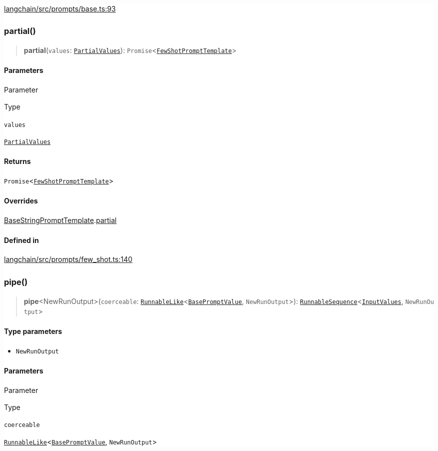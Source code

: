[langchain/src/prompts/base.ts:93](https://github.com/hwchase17/langchainjs/blob/1c1274d/langchain/src/prompts/base.ts#L93)

### partial()[](#partial "Direct link to partial()")

> **partial**(`values`: [`PartialValues`](/docs/api/schema/types/PartialValues)): `Promise`<[`FewShotPromptTemplate`](/docs/api/prompts/classes/FewShotPromptTemplate)\>

#### Parameters[](#parameters-9 "Direct link to Parameters")

Parameter

Type

`values`

[`PartialValues`](/docs/api/schema/types/PartialValues)

#### Returns[](#returns-13 "Direct link to Returns")

`Promise`<[`FewShotPromptTemplate`](/docs/api/prompts/classes/FewShotPromptTemplate)\>

#### Overrides[](#overrides-4 "Direct link to Overrides")

[BaseStringPromptTemplate](/docs/api/prompts/classes/BaseStringPromptTemplate).[partial](/docs/api/prompts/classes/BaseStringPromptTemplate#partial)

#### Defined in[](#defined-in-32 "Direct link to Defined in")

[langchain/src/prompts/few\_shot.ts:140](https://github.com/hwchase17/langchainjs/blob/1c1274d/langchain/src/prompts/few_shot.ts#L140)

### pipe()[](#pipe "Direct link to pipe()")

> **pipe**<NewRunOutput\>(`coerceable`: [`RunnableLike`](/docs/api/schema_runnable/types/RunnableLike)<[`BasePromptValue`](/docs/api/schema/classes/BasePromptValue), `NewRunOutput`\>): [`RunnableSequence`](/docs/api/schema_runnable/classes/RunnableSequence)<[`InputValues`](/docs/api/schema/types/InputValues), `NewRunOutput`\>

#### Type parameters[](#type-parameters "Direct link to Type parameters")

*   `NewRunOutput`

#### Parameters[](#parameters-10 "Direct link to Parameters")

Parameter

Type

`coerceable`

[`RunnableLike`](/docs/api/schema_runnable/types/RunnableLike)<[`BasePromptValue`](/docs/api/schema/classes/BasePromptValue), `NewRunOutput`\>
